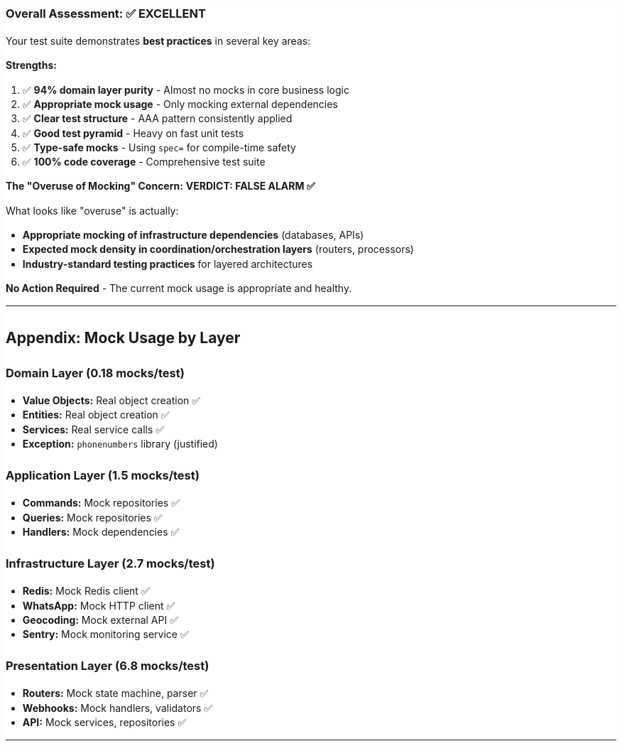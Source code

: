 ### Overall Assessment: ✅ **EXCELLENT**

Your test suite demonstrates **best practices** in several key areas:

**Strengths:**

1. ✅ **94% domain layer purity** - Almost no mocks in core business logic
2. ✅ **Appropriate mock usage** - Only mocking external dependencies
3. ✅ **Clear test structure** - AAA pattern consistently applied
4. ✅ **Good test pyramid** - Heavy on fast unit tests
5. ✅ **Type-safe mocks** - Using `spec=` for compile-time safety
6. ✅ **100% code coverage** - Comprehensive test suite

**The "Overuse of Mocking" Concern:**
**VERDICT: FALSE ALARM ✅**

What looks like "overuse" is actually:

- **Appropriate mocking of infrastructure dependencies** (databases, APIs)
- **Expected mock density in coordination/orchestration layers** (routers, processors)
- **Industry-standard testing practices** for layered architectures

**No Action Required** - The current mock usage is appropriate and healthy.

---

## Appendix: Mock Usage by Layer

### Domain Layer (0.18 mocks/test)

- **Value Objects:** Real object creation ✅
- **Entities:** Real object creation ✅
- **Services:** Real service calls ✅
- **Exception:** `phonenumbers` library (justified)

### Application Layer (1.5 mocks/test)

- **Commands:** Mock repositories ✅
- **Queries:** Mock repositories ✅
- **Handlers:** Mock dependencies ✅

### Infrastructure Layer (2.7 mocks/test)

- **Redis:** Mock Redis client ✅
- **WhatsApp:** Mock HTTP client ✅
- **Geocoding:** Mock external API ✅
- **Sentry:** Mock monitoring service ✅

### Presentation Layer (6.8 mocks/test)

- **Routers:** Mock state machine, parser ✅
- **Webhooks:** Mock handlers, validators ✅
- **API:** Mock services, repositories ✅

---